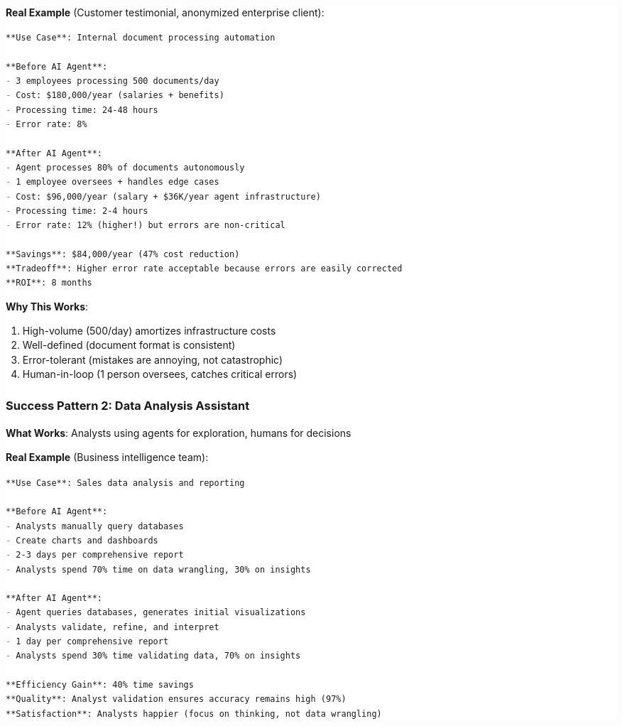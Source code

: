 **Real Example** (Customer testimonial, anonymized enterprise client):
```markdown
**Use Case**: Internal document processing automation

**Before AI Agent**:
- 3 employees processing 500 documents/day
- Cost: $180,000/year (salaries + benefits)
- Processing time: 24-48 hours
- Error rate: 8%

**After AI Agent**:
- Agent processes 80% of documents autonomously
- 1 employee oversees + handles edge cases
- Cost: $96,000/year (salary + $36K/year agent infrastructure)
- Processing time: 2-4 hours
- Error rate: 12% (higher!) but errors are non-critical

**Savings**: $84,000/year (47% cost reduction)
**Tradeoff**: Higher error rate acceptable because errors are easily corrected
**ROI**: 8 months
```

**Why This Works**:
1. High-volume (500/day) amortizes infrastructure costs
2. Well-defined (document format is consistent)
3. Error-tolerant (mistakes are annoying, not catastrophic)
4. Human-in-loop (1 person oversees, catches critical errors)

### Success Pattern 2: Data Analysis Assistant

**What Works**: Analysts using agents for exploration, humans for decisions

**Real Example** (Business intelligence team):
```markdown
**Use Case**: Sales data analysis and reporting

**Before AI Agent**:
- Analysts manually query databases
- Create charts and dashboards
- 2-3 days per comprehensive report
- Analysts spend 70% time on data wrangling, 30% on insights

**After AI Agent**:
- Agent queries databases, generates initial visualizations
- Analysts validate, refine, and interpret
- 1 day per comprehensive report
- Analysts spend 30% time validating data, 70% on insights

**Efficiency Gain**: 40% time savings
**Quality**: Analyst validation ensures accuracy remains high (97%)
**Satisfaction**: Analysts happier (focus on thinking, not data wrangling)
```

